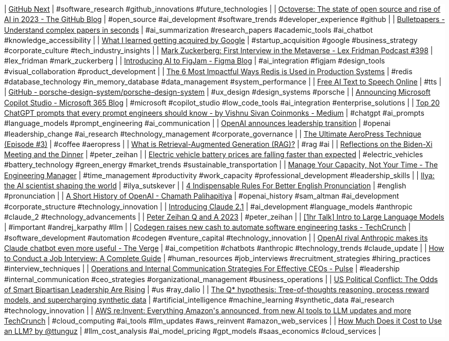 | [GitHub Next](https://githubnext.com/) | #software_research #github_innovations #future_technologies |
| [Octoverse: The state of open source and rise of AI in 2023 - The GitHub Blog](https://github.blog/2023-11-08-the-state-of-open-source-and-ai/) | #open_source #ai_development #software_trends #developer_experience #github |
| [Bulletpapers - Understand complex papers in seconds](https://www.bulletpapers.ai/) | #ai_summarization #research_papers #academic_tools #ai_chatbot #knowledge_accessibility |
| [What I learned getting acquired by Google](https://shreyans.org/google) | #startup_acquisition #google #business_strategy #corporate_culture #tech_industry_insights |
| [Mark Zuckerberg: First Interview in the Metaverse - Lex Fridman Podcast #398](https://youtu.be/MVYrJJNdrEg) | #lex_fridman #mark_zuckerberg |
| [Introducing AI to FigJam - Figma Blog](https://www.figma.com/blog/introducing-ai-to-figjam/) | #ai_integration #figjam #design_tools #visual_collaboration #product_development |
| [The 6 Most Impactful Ways Redis is Used in Production Systems](https://blog.bytebytego.com/p/the-6-most-impactful-ways-redis-is) | #redis #database_technology #in_memory_database #data_management #system_performance |
| [Free AI Text to Speech Online](https://elevenlabs.io/speech-synthesis) | #tts |
| [GitHub - porsche-design-system/porsche-design-system](https://github.com/porsche-design-system/porsche-design-system) | #ux_design #design_systems #porsche |
| [Announcing Microsoft Copilot Studio - Microsoft 365 Blog](https://www.microsoft.com/en-us/microsoft-365/blog/2023/11/15/announcing-microsoft-copilot-studio-customize-copilot-for-microsoft-365-and-build-your-own-standalone-copilots/) | #microsoft #copilot_studio #low_code_tools #ai_integration #enterprise_solutions |
| [Top 20 ChatGPT prompts that every prompt engineers should know - by Vishnu Sivan Coinmonks - Medium](https://medium.com/coinmonks/top-20-chatgpt-prompts-that-every-prompt-engineers-should-know-937b0ea5472) | #chatgpt #ai_prompts #language_models #prompt_engineering #ai_communication |
| [OpenAI announces leadership transition](https://openai.com/blog/openai-announces-leadership-transition) | #openai #leadership_change #ai_research #technology_management #corporate_governance |
| [The Ultimate AeroPress Technique (Episode #3)](https://youtu.be/j6VlT_jUVPc) | #coffee #aeropress |
| [What is Retrieval-Augmented Generation (RAG)?](https://youtu.be/T-D1OfcDW1M) | #rag #ai |
| [Reflections on the Biden-Xi Meeting and the Dinner](https://www.linkedin.com/pulse/reflections-biden-xi-meeting-dinner-ray-dalio-kroje/) | #peter_zeihan |
| [Electric vehicle battery prices are falling faster than expected](https://www.goldmansachs.com/intelligence/pages/electric-vehicle-battery-prices-falling.html) | #electric_vehicles #battery_technology #green_energy #market_trends #sustainable_transportation |
| [Manage Your Capacity, Not Your Time - The Engineering Manager](https://www.theengineeringmanager.com/management-101/manage-your-capacity-not-your-time/) | #time_management #productivity #work_capacity #professional_development #leadership_skills |
| [Ilya: the AI scientist shaping the world](https://youtu.be/9iqn1HhFJ6c) | #ilya_sutskever |
| [4 Indispensable Rules For Better English Pronunciation](https://youtu.be/UF4lWPgrNbg) | #english #pronunciation |
| [A Short History of OpenAI - Chamath Palihapitiya](https://open.substack.com/pub/chamath/p/a-short-history-of-openai) | #openai_history #sam_altman #ai_development #corporate_structure #technology_innovation |
| [Introducing Claude 2.1](https://www.anthropic.com/index/claude-2-1) | #ai_development #language_models #anthropic #claude_2 #technology_advancements |
| [Peter Zeihan Q and A 2023](https://youtu.be/9pbgljYM74g) | #peter_zeihan |
| [[1hr Talk] Intro to Large Language Models](https://youtu.be/zjkBMFhNj_g) | #important #andrej_karpathy #llm |
| [Codegen raises new cash to automate software engineering tasks - TechCrunch](https://techcrunch.com/2023/11/16/codegen-raises-new-capital-llm-automation-for-software-dev/) | #software_development #automation #codegen #venture_capital #technology_innovation |
| [OpenAI rival Anthropic makes its Claude chatbot even more useful - The Verge](https://www.theverge.com/2023/11/21/23971070/anthropic-claude-2-1-openai-ai-chatbot-update-beta-tools) | #ai_competition #chatbots #anthropic #technology_trends #claude_update |
| [How to Conduct a Job Interview: A Complete Guide](https://www.homerun.co/guides/how-to-conduct-a-job-interview) | #human_resources #job_interviews #recruitment_strategies #hiring_practices #interview_techniques |
| [Operations and Internal Communication Strategies For Effective CEOs - Pulse](https://pulseasync.com/operators/operations-and-internal-communication-strategies-for-effective-ceos/) | #leadership #internal_communication #ceo_strategies #organizational_management #business_operations |
| [US Political Conflict: The Odds of Smart Bipartisan Leadership Are Rising](https://www.linkedin.com/pulse/us-political-conflict-odds-smart-bipartisan-leadership-ray-dalio-tal5e/) | #us #ray_dalio |
| [The Q* hypothesis: Tree-of-thoughts reasoning, process reward models, and supercharging synthetic data](https://www.interconnects.ai/p/q-star) | #artificial_intelligence #machine_learning #synthetic_data #ai_research #technology_innovation |
| [AWS re:Invent: Everything Amazon's announced, from new AI tools to LLM updates and more TechCrunch](https://techcrunch.com/2023/11/28/heres-everything-aws-reinvent-2023-so-far/) | #cloud_computing #ai_tools #llm_updates #aws_reinvent #amazon_web_services |
| [How Much Does it Cost to Use an LLM? by @ttunguz](https://tomtunguz.com/gm-saas/) | #llm_cost_analysis #ai_model_pricing #gpt_models #saas_economics #cloud_services |
